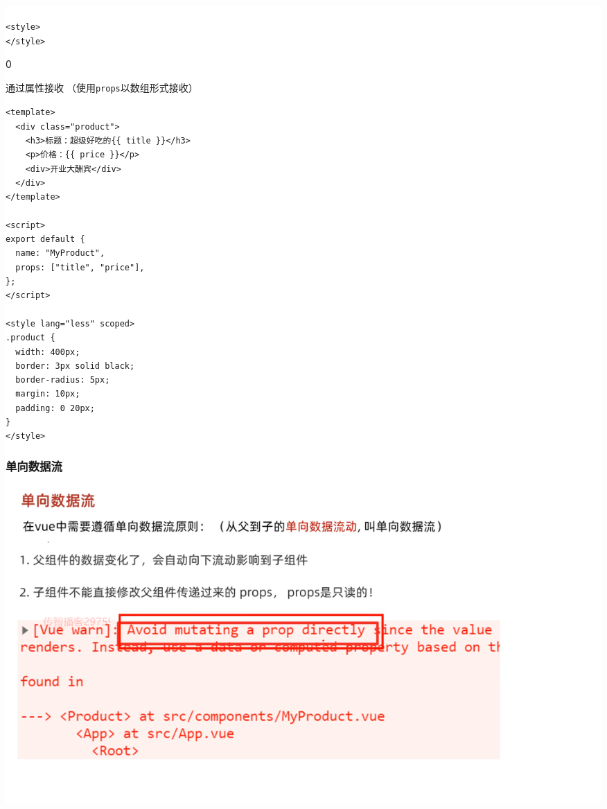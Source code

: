 ```vue

<style>
</style>
```

0



通过属性接收 （使用`props`以数组形式接收）

```vue
<template>
  <div class="product">
    <h3>标题：超级好吃的{{ title }}</h3>
    <p>价格：{{ price }}</p>
    <div>开业大酬宾</div>
  </div>
</template>

<script>
export default {
  name: "MyProduct",
  props: ["title", "price"],
};
</script>

<style lang="less" scoped>
.product {
  width: 400px;
  border: 3px solid black;
  border-radius: 5px;
  margin: 10px;
  padding: 0 20px;
}
</style>
```



### 单向数据流

![image-20221214215429007](image/\image-20221214215429007.png)
